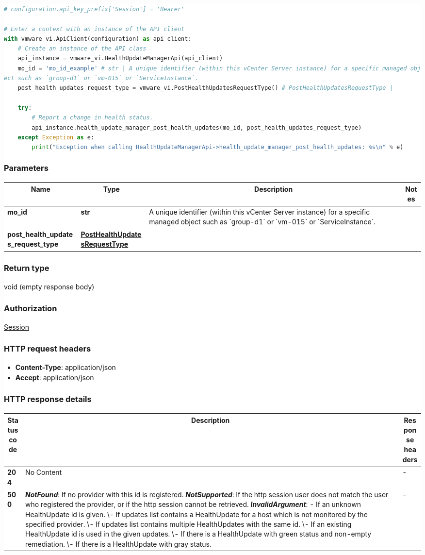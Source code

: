 ```python
# configuration.api_key_prefix['Session'] = 'Bearer'

# Enter a context with an instance of the API client
with vmware_vi.ApiClient(configuration) as api_client:
    # Create an instance of the API class
    api_instance = vmware_vi.HealthUpdateManagerApi(api_client)
    mo_id = 'mo_id_example' # str | A unique identifier (within this vCenter Server instance) for a specific managed object such as `group-d1` or `vm-015` or `ServiceInstance`.
    post_health_updates_request_type = vmware_vi.PostHealthUpdatesRequestType() # PostHealthUpdatesRequestType | 

    try:
        # Report a change in health status. 
        api_instance.health_update_manager_post_health_updates(mo_id, post_health_updates_request_type)
    except Exception as e:
        print("Exception when calling HealthUpdateManagerApi->health_update_manager_post_health_updates: %s\n" % e)
```



### Parameters

Name | Type | Description  | Notes
------------- | ------------- | ------------- | -------------
 **mo_id** | **str**| A unique identifier (within this vCenter Server instance) for a specific managed object such as &#x60;group-d1&#x60; or &#x60;vm-015&#x60; or &#x60;ServiceInstance&#x60;. | 
 **post_health_updates_request_type** | [**PostHealthUpdatesRequestType**](PostHealthUpdatesRequestType.md)|  | 

### Return type

void (empty response body)

### Authorization

[Session](../README.md#Session)

### HTTP request headers

 - **Content-Type**: application/json
 - **Accept**: application/json

### HTTP response details
| Status code | Description | Response headers |
|-------------|-------------|------------------|
**204** | No Content  |  -  |
**500** | ***NotFound***: If no provider with this id is registered.  ***NotSupported***: If the http session user does not match the user who registered the provider, or if the http session cannot be retrieved.  ***InvalidArgument***: - If an unknown HealthUpdate id is given. \\- If updates list contains a HealthUpdate for a host which is not monitored by the specified provider. \\- If updates list contains multiple HealthUpdates with the same id. \\- If an existing HealthUpdate id is used in the given updates. \\- If there is a HealthUpdate with green status and non-empty remediation. \\- If there is a HealthUpdate with gray status.  |  -  |
